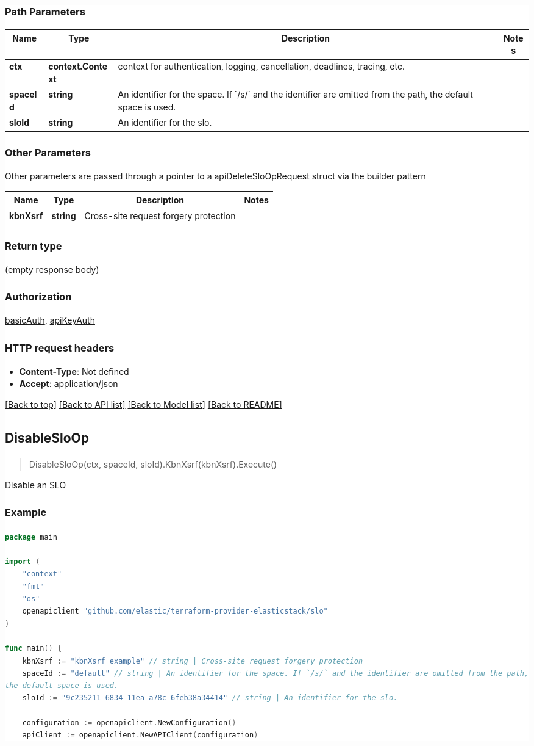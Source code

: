 ### Path Parameters


Name | Type | Description  | Notes
------------- | ------------- | ------------- | -------------
**ctx** | **context.Context** | context for authentication, logging, cancellation, deadlines, tracing, etc.
**spaceId** | **string** | An identifier for the space. If &#x60;/s/&#x60; and the identifier are omitted from the path, the default space is used. | 
**sloId** | **string** | An identifier for the slo. | 

### Other Parameters

Other parameters are passed through a pointer to a apiDeleteSloOpRequest struct via the builder pattern


Name | Type | Description  | Notes
------------- | ------------- | ------------- | -------------
 **kbnXsrf** | **string** | Cross-site request forgery protection | 



### Return type

 (empty response body)

### Authorization

[basicAuth](../README.md#basicAuth), [apiKeyAuth](../README.md#apiKeyAuth)

### HTTP request headers

- **Content-Type**: Not defined
- **Accept**: application/json

[[Back to top]](#) [[Back to API list]](../README.md#documentation-for-api-endpoints)
[[Back to Model list]](../README.md#documentation-for-models)
[[Back to README]](../README.md)


## DisableSloOp

> DisableSloOp(ctx, spaceId, sloId).KbnXsrf(kbnXsrf).Execute()

Disable an SLO



### Example

```go
package main

import (
    "context"
    "fmt"
    "os"
    openapiclient "github.com/elastic/terraform-provider-elasticstack/slo"
)

func main() {
    kbnXsrf := "kbnXsrf_example" // string | Cross-site request forgery protection
    spaceId := "default" // string | An identifier for the space. If `/s/` and the identifier are omitted from the path, the default space is used.
    sloId := "9c235211-6834-11ea-a78c-6feb38a34414" // string | An identifier for the slo.

    configuration := openapiclient.NewConfiguration()
    apiClient := openapiclient.NewAPIClient(configuration)
```